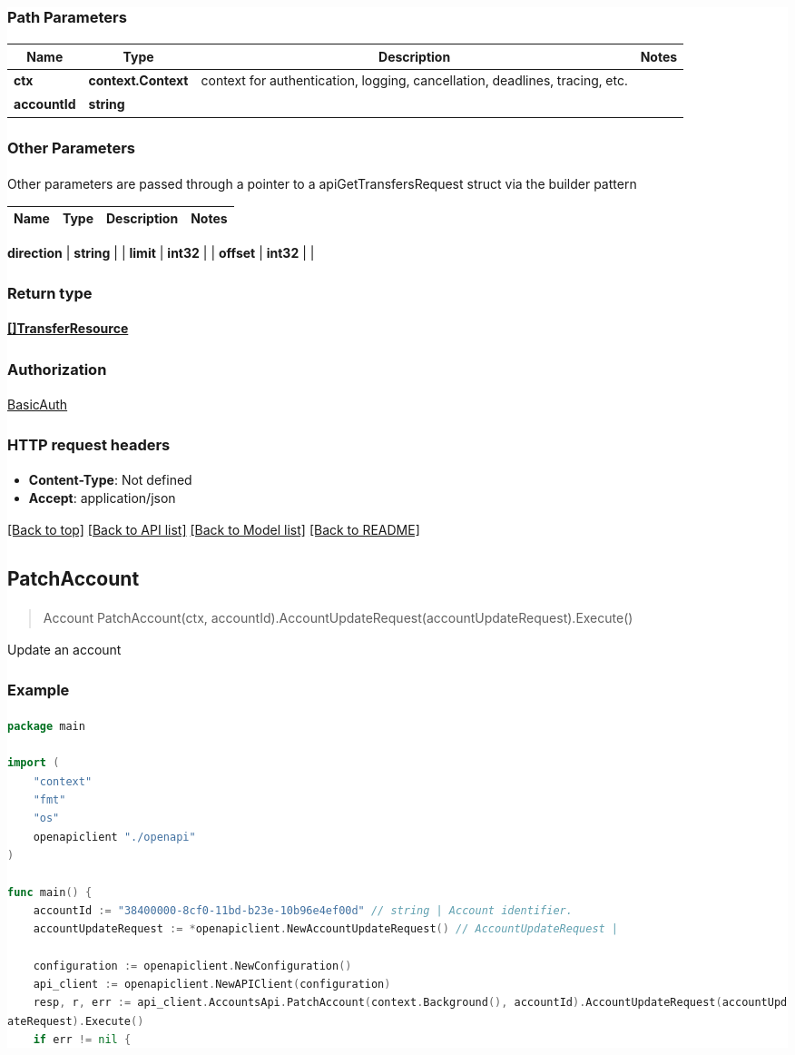 ### Path Parameters


Name | Type | Description  | Notes
------------- | ------------- | ------------- | -------------
**ctx** | **context.Context** | context for authentication, logging, cancellation, deadlines, tracing, etc.
**accountId** | **string** |  | 

### Other Parameters

Other parameters are passed through a pointer to a apiGetTransfersRequest struct via the builder pattern


Name | Type | Description  | Notes
------------- | ------------- | ------------- | -------------

 **direction** | **string** |  | 
 **limit** | **int32** |  | 
 **offset** | **int32** |  | 

### Return type

[**[]TransferResource**](TransferResource.md)

### Authorization

[BasicAuth](../README.md#BasicAuth)

### HTTP request headers

- **Content-Type**: Not defined
- **Accept**: application/json

[[Back to top]](#) [[Back to API list]](../README.md#documentation-for-api-endpoints)
[[Back to Model list]](../README.md#documentation-for-models)
[[Back to README]](../README.md)


## PatchAccount

> Account PatchAccount(ctx, accountId).AccountUpdateRequest(accountUpdateRequest).Execute()

Update an account

### Example

```go
package main

import (
    "context"
    "fmt"
    "os"
    openapiclient "./openapi"
)

func main() {
    accountId := "38400000-8cf0-11bd-b23e-10b96e4ef00d" // string | Account identifier.
    accountUpdateRequest := *openapiclient.NewAccountUpdateRequest() // AccountUpdateRequest | 

    configuration := openapiclient.NewConfiguration()
    api_client := openapiclient.NewAPIClient(configuration)
    resp, r, err := api_client.AccountsApi.PatchAccount(context.Background(), accountId).AccountUpdateRequest(accountUpdateRequest).Execute()
    if err != nil {
```